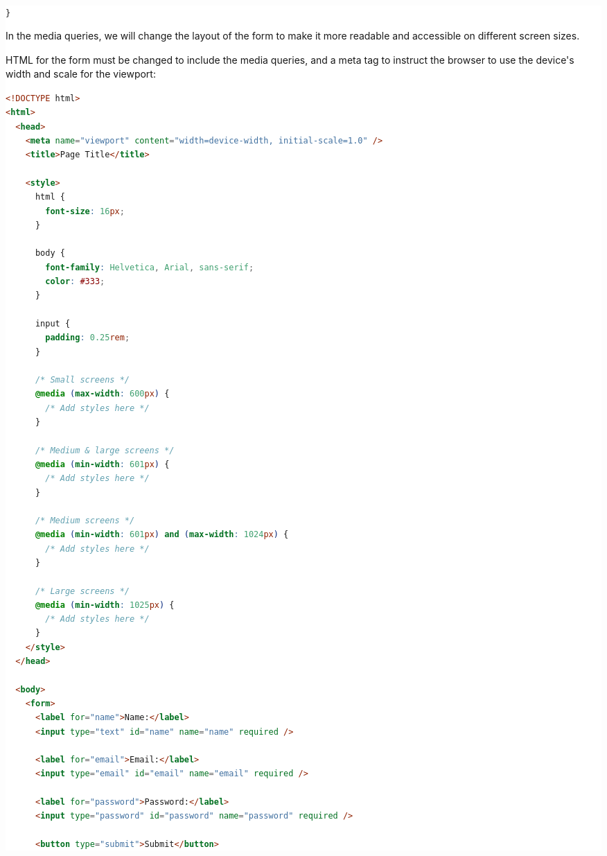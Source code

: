 ```css
}
```

In the media queries, we will change the layout of the form to make it more readable and accessible on different screen sizes.

HTML for the form must be changed to include the media queries, and a meta tag to instruct the browser to use the device's width and scale for the viewport:

```html
<!DOCTYPE html>
<html>
  <head>
    <meta name="viewport" content="width=device-width, initial-scale=1.0" />
    <title>Page Title</title>

    <style>
      html {
        font-size: 16px;
      }

      body {
        font-family: Helvetica, Arial, sans-serif;
        color: #333;
      }

      input {
        padding: 0.25rem;
      }

      /* Small screens */
      @media (max-width: 600px) {
        /* Add styles here */
      }

      /* Medium & large screens */
      @media (min-width: 601px) {
        /* Add styles here */
      }

      /* Medium screens */
      @media (min-width: 601px) and (max-width: 1024px) {
        /* Add styles here */
      }

      /* Large screens */
      @media (min-width: 1025px) {
        /* Add styles here */
      }
    </style>
  </head>

  <body>
    <form>
      <label for="name">Name:</label>
      <input type="text" id="name" name="name" required />

      <label for="email">Email:</label>
      <input type="email" id="email" name="email" required />

      <label for="password">Password:</label>
      <input type="password" id="password" name="password" required />

      <button type="submit">Submit</button>
```